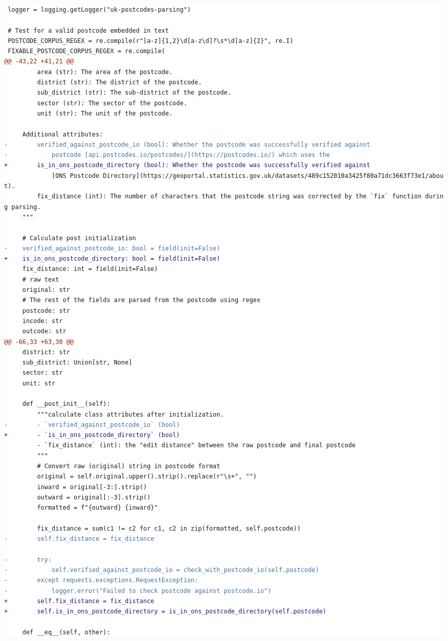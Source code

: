 ```diff
 logger = logging.getLogger("uk-postcodes-parsing")
 
 # Test for a valid postcode embedded in text
 POSTCODE_CORPUS_REGEX = re.compile(r"[a-z]{1,2}\d[a-z\d]?\s*\d[a-z]{2}", re.I)
 FIXABLE_POSTCODE_CORPUS_REGEX = re.compile(
@@ -43,22 +41,21 @@
         area (str): The area of the postcode.
         district (str): The district of the postcode.
         sub_district (str): The sub-district of the postcode.
         sector (str): The sector of the postcode.
         unit (str): The unit of the postcode.
 
     Additional attributes:
-        verified_against_postcode_io (bool): Whether the postcode was successfully verified against
-            postcode [api.postcodes.io/postcodes/](https://postcodes.io/) which uses the
+        is_in_ons_postcode_directory (bool): Whether the postcode was successfully verified against
             [ONS Postcode Directory](https://geoportal.statistics.gov.uk/datasets/489c152010a3425f80a71dc3663f73e1/about).
         fix_distance (int): The number of characters that the postcode string was corrected by the `fix` function during parsing.
     """
 
     # Calculate post initialization
-    verified_against_postcode_io: bool = field(init=False)
+    is_in_ons_postcode_directory: bool = field(init=False)
     fix_distance: int = field(init=False)
     # raw text
     original: str
     # The rest of the fields are parsed from the postcode using regex
     postcode: str
     incode: str
     outcode: str
@@ -66,33 +63,30 @@
     district: str
     sub_district: Union[str, None]
     sector: str
     unit: str
 
     def __post_init__(self):
         """calculate class attributes after initialization.
-        - `verified_against_postcode_io` (bool)
+        - `is_in_ons_postcode_directory` (bool)
         - `fix_distance` (int): the "edit distance" between the raw postcode and final postcode
         """
         # Convert raw (original) string in postcode format
         original = self.original.upper().strip().replace(r"\s+", "")
         inward = original[-3:].strip()
         outward = original[:-3].strip()
         formatted = f"{outward} {inward}"
 
         fix_distance = sum(c1 != c2 for c1, c2 in zip(formatted, self.postcode))
-        self.fix_distance = fix_distance
 
-        try:
-            self.verified_against_postcode_io = check_with_postcode_io(self.postcode)
-        except requests.exceptions.RequestException:
-            logger.error("Failed to check postcode against postcode.io")
+        self.fix_distance = fix_distance
+        self.is_in_ons_postcode_directory = is_in_ons_postcode_directory(self.postcode)
 
     def __eq__(self, other):
```